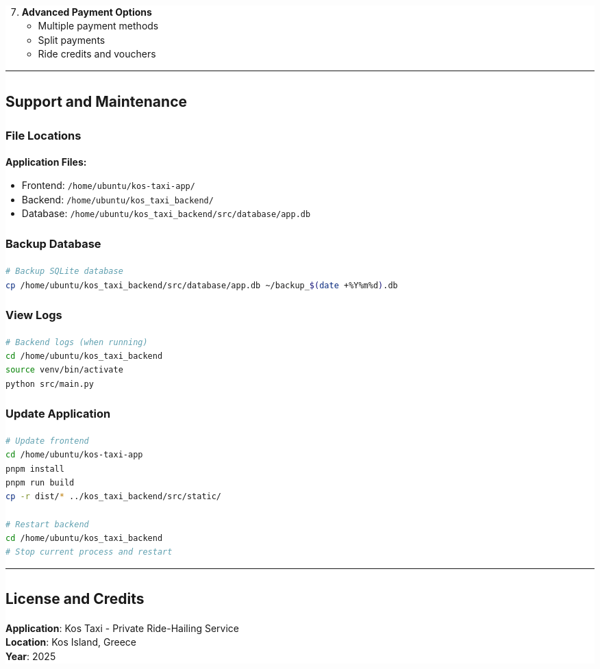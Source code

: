 7. **Advanced Payment Options**
   - Multiple payment methods
   - Split payments
   - Ride credits and vouchers

---

## Support and Maintenance

### File Locations

**Application Files:**
- Frontend: `/home/ubuntu/kos-taxi-app/`
- Backend: `/home/ubuntu/kos_taxi_backend/`
- Database: `/home/ubuntu/kos_taxi_backend/src/database/app.db`

### Backup Database

```bash
# Backup SQLite database
cp /home/ubuntu/kos_taxi_backend/src/database/app.db ~/backup_$(date +%Y%m%d).db
```

### View Logs

```bash
# Backend logs (when running)
cd /home/ubuntu/kos_taxi_backend
source venv/bin/activate
python src/main.py
```

### Update Application

```bash
# Update frontend
cd /home/ubuntu/kos-taxi-app
pnpm install
pnpm run build
cp -r dist/* ../kos_taxi_backend/src/static/

# Restart backend
cd /home/ubuntu/kos_taxi_backend
# Stop current process and restart
```

---

## License and Credits

**Application**: Kos Taxi - Private Ride-Hailing Service  
**Location**: Kos Island, Greece  
**Year**: 2025  
